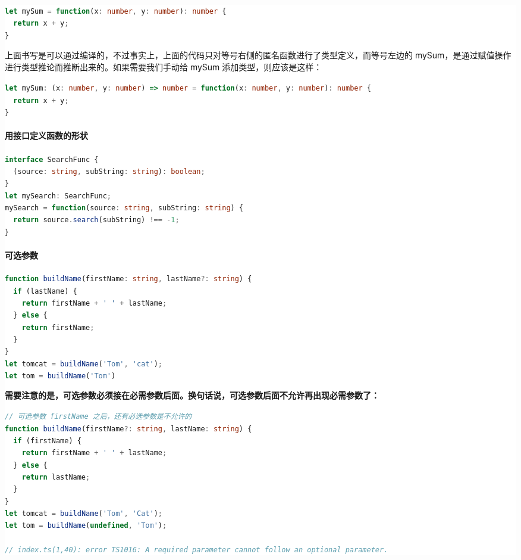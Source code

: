 ```ts
let mySum = function(x: number, y: number): number {
  return x + y;
}
```

上面书写是可以通过编译的，不过事实上，上面的代码只对等号右侧的匿名函数进行了类型定义，而等号左边的 mySum，是通过赋值操作进行类型推论而推断出来的。如果需要我们手动给 mySum 添加类型，则应该是这样：

```ts
let mySum: (x: number, y: number) => number = function(x: number, y: number): number {
  return x + y;
}
```

#### 用接口定义函数的形状

```ts
interface SearchFunc {
  (source: string, subString: string): boolean;
}
let mySearch: SearchFunc;
mySearch = function(source: string, subString: string) {
  return source.search(subString) !== -1;
}
```

#### 可选参数

```ts
function buildName(firstName: string, lastName?: string) {
  if (lastName) {
    return firstName + ' ' + lastName;
  } else {
    return firstName;
  }
}
let tomcat = buildName('Tom', 'cat');
let tom = buildName('Tom')
```

**需要注意的是，可选参数必须接在必需参数后面。换句话说，可选参数后面不允许再出现必需参数了：**

```ts
// 可选参数 firstName 之后，还有必选参数是不允许的
function buildName(firstName?: string, lastName: string) {
  if (firstName) {
    return firstName + ' ' + lastName;
  } else {
    return lastName;
  }
}
let tomcat = buildName('Tom', 'Cat');
let tom = buildName(undefined, 'Tom');

// index.ts(1,40): error TS1016: A required parameter cannot follow an optional parameter.
```
